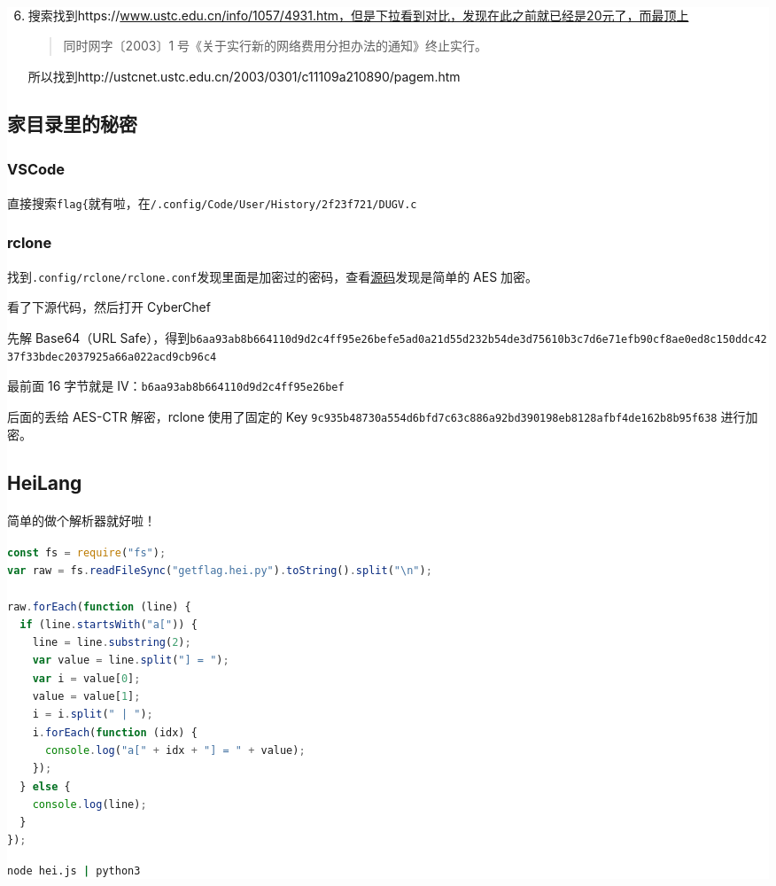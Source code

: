 6. 搜索找到https://www.ustc.edu.cn/info/1057/4931.htm，但是下拉看到对比，发现在此之前就已经是20元了，而最顶上

   > 同时网字〔2003〕1 号《关于实行新的网络费用分担办法的通知》终止实行。

   所以找到http://ustcnet.ustc.edu.cn/2003/0301/c11109a210890/pagem.htm

## 家目录里的秘密

### VSCode

直接搜索`flag{`就有啦，在`/.config/Code/User/History/2f23f721/DUGV.c`

### rclone

找到`.config/rclone/rclone.conf`发现里面是加密过的密码，查看[源码](https://github.com/rclone/rclone/blob/master/fs/config/obscure/obscure.go)发现是简单的 AES 加密。

看了下源代码，然后打开 CyberChef

先解 Base64（URL Safe），得到`b6aa93ab8b664110d9d2c4ff95e26befe5ad0a21d55d232b54de3d75610b3c7d6e71efb90cf8ae0ed8c150ddc4237f33bdec2037925a66a022acd9cb96c4`

最前面 16 字节就是 IV：`b6aa93ab8b664110d9d2c4ff95e26bef`

后面的丢给 AES-CTR 解密，rclone 使用了固定的 Key `9c935b48730a554d6bfd7c63c886a92bd390198eb8128afbf4de162b8b95f638` 进行加密。

## HeiLang

简单的做个解析器就好啦！

```javascript
const fs = require("fs");
var raw = fs.readFileSync("getflag.hei.py").toString().split("\n");

raw.forEach(function (line) {
  if (line.startsWith("a[")) {
    line = line.substring(2);
    var value = line.split("] = ");
    var i = value[0];
    value = value[1];
    i = i.split(" | ");
    i.forEach(function (idx) {
      console.log("a[" + idx + "] = " + value);
    });
  } else {
    console.log(line);
  }
});
```

```bash
node hei.js | python3
```
